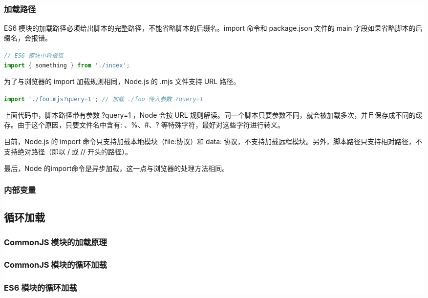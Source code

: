 ``` js
```

### 加载路径
ES6 模块的加载路径必须给出脚本的完整路径，不能省略脚本的后缀名。import 命令和 package.json 文件的 main 字段如果省略脚本的后缀名，会报错。

``` js
// ES6 模块中将报错
import { something } from './index';
```

为了与浏览器的 import 加载规则相同，Node.js 的 .mjs 文件支持 URL 路径。

``` js
import './foo.mjs?query=1'; // 加载 ./foo 传入参数 ?query=1
```

上面代码中，脚本路径带有参数 ?query=1 ，Node 会按 URL 规则解读。同一个脚本只要参数不同，就会被加载多次，并且保存成不同的缓存。由于这个原因，只要文件名中含有: 、%、#、? 等特殊字符，最好对这些字符进行转义。

目前，Node.js 的 import 命令只支持加载本地模块（file:协议）和 data: 协议，不支持加载远程模块。另外，脚本路径只支持相对路径，不支持绝对路径（即以 / 或 // 开头的路径）。

最后，Node 的import命令是异步加载，这一点与浏览器的处理方法相同。

### 内部变量

## 循环加载

### CommonJS 模块的加载原理
### CommonJS 模块的循环加载
### ES6 模块的循环加载